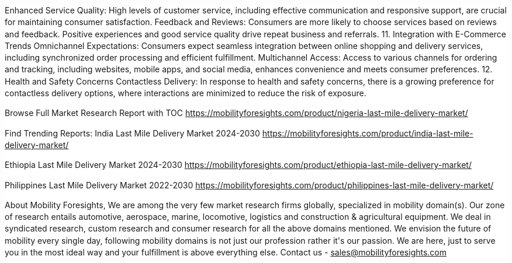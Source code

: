 Enhanced Service Quality: High levels of customer service, including effective communication and responsive support, are crucial for maintaining consumer satisfaction.
Feedback and Reviews: Consumers are more likely to choose services based on reviews and feedback. Positive experiences and good service quality drive repeat business and referrals.
11. Integration with E-Commerce Trends
Omnichannel Expectations: Consumers expect seamless integration between online shopping and delivery services, including synchronized order processing and efficient fulfillment.
Multichannel Access: Access to various channels for ordering and tracking, including websites, mobile apps, and social media, enhances convenience and meets consumer preferences.
12. Health and Safety Concerns
Contactless Delivery: In response to health and safety concerns, there is a growing preference for contactless delivery options, where interactions are minimized to reduce the risk of exposure.

Browse Full Market Research Report with TOC https://mobilityforesights.com/product/nigeria-last-mile-delivery-market/ 

Find Trending Reports:
India Last Mile Delivery Market 2024-2030 https://mobilityforesights.com/product/india-last-mile-delivery-market/ 

Ethiopia Last Mile Delivery Market 2024-2030 https://mobilityforesights.com/product/ethiopia-last-mile-delivery-market/ 

Philippines Last Mile Delivery Market 2022-2030 https://mobilityforesights.com/product/philippines-last-mile-delivery-market/ 


About Mobility Foresights,
We are among the very few market research firms globally, specialized in mobility domain(s). Our zone of research entails automotive, aerospace, marine, locomotive, logistics and construction & agricultural equipment. We deal in syndicated research, custom research and consumer research for all the above domains mentioned.
We envision the future of mobility every single day, following mobility domains is not just our profession rather it's our passion. We are here, just to serve you in the most ideal way and your fulfillment is above everything else. Contact us -  sales@mobilityforesights.com 










